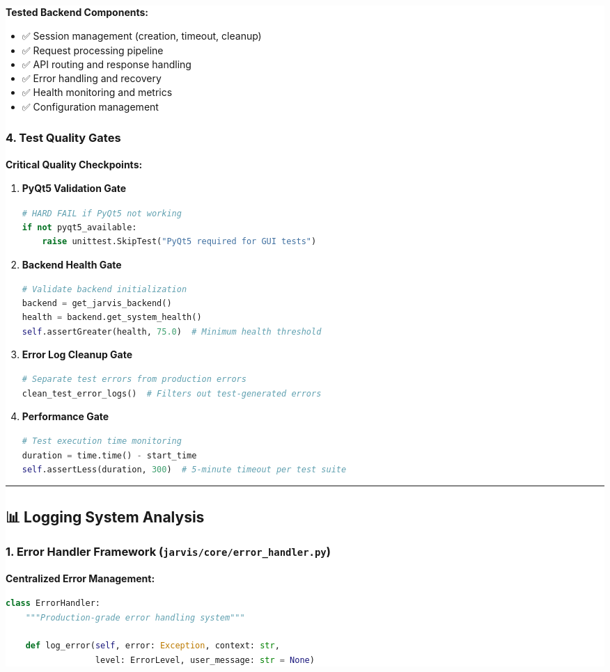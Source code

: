 **Tested Backend Components:**
- ✅ Session management (creation, timeout, cleanup)
- ✅ Request processing pipeline
- ✅ API routing and response handling
- ✅ Error handling and recovery
- ✅ Health monitoring and metrics
- ✅ Configuration management

### 4. Test Quality Gates

**Critical Quality Checkpoints:**

1. **PyQt5 Validation Gate**
   ```python
   # HARD FAIL if PyQt5 not working
   if not pyqt5_available:
       raise unittest.SkipTest("PyQt5 required for GUI tests")
   ```

2. **Backend Health Gate**
   ```python
   # Validate backend initialization
   backend = get_jarvis_backend()
   health = backend.get_system_health()
   self.assertGreater(health, 75.0)  # Minimum health threshold
   ```

3. **Error Log Cleanup Gate**
   ```python
   # Separate test errors from production errors
   clean_test_error_logs()  # Filters out test-generated errors
   ```

4. **Performance Gate**
   ```python
   # Test execution time monitoring
   duration = time.time() - start_time
   self.assertLess(duration, 300)  # 5-minute timeout per test suite
   ```

---

## 📊 Logging System Analysis

### 1. Error Handler Framework (`jarvis/core/error_handler.py`)

**Centralized Error Management:**
```python
class ErrorHandler:
    """Production-grade error handling system"""
    
    def log_error(self, error: Exception, context: str, 
                  level: ErrorLevel, user_message: str = None)
```
